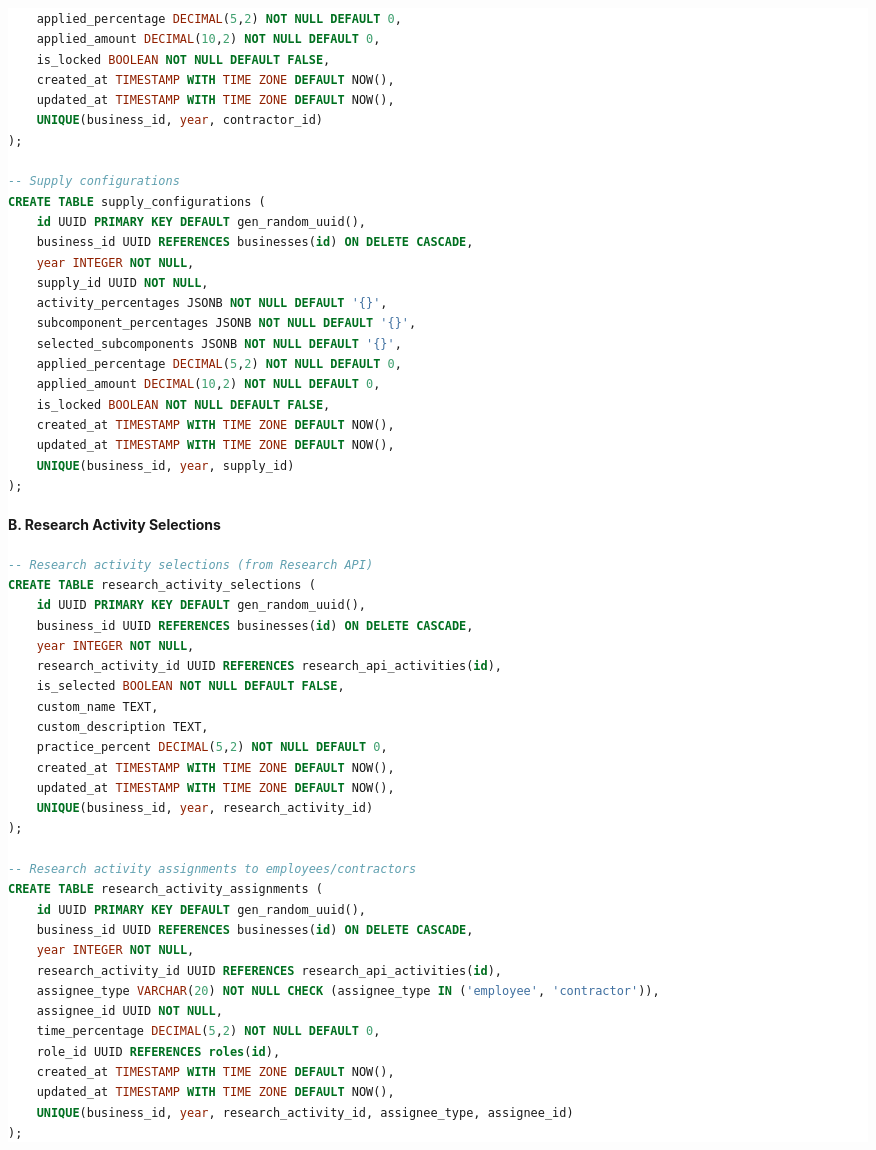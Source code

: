 ```sql
    applied_percentage DECIMAL(5,2) NOT NULL DEFAULT 0,
    applied_amount DECIMAL(10,2) NOT NULL DEFAULT 0,
    is_locked BOOLEAN NOT NULL DEFAULT FALSE,
    created_at TIMESTAMP WITH TIME ZONE DEFAULT NOW(),
    updated_at TIMESTAMP WITH TIME ZONE DEFAULT NOW(),
    UNIQUE(business_id, year, contractor_id)
);

-- Supply configurations
CREATE TABLE supply_configurations (
    id UUID PRIMARY KEY DEFAULT gen_random_uuid(),
    business_id UUID REFERENCES businesses(id) ON DELETE CASCADE,
    year INTEGER NOT NULL,
    supply_id UUID NOT NULL,
    activity_percentages JSONB NOT NULL DEFAULT '{}',
    subcomponent_percentages JSONB NOT NULL DEFAULT '{}',
    selected_subcomponents JSONB NOT NULL DEFAULT '{}',
    applied_percentage DECIMAL(5,2) NOT NULL DEFAULT 0,
    applied_amount DECIMAL(10,2) NOT NULL DEFAULT 0,
    is_locked BOOLEAN NOT NULL DEFAULT FALSE,
    created_at TIMESTAMP WITH TIME ZONE DEFAULT NOW(),
    updated_at TIMESTAMP WITH TIME ZONE DEFAULT NOW(),
    UNIQUE(business_id, year, supply_id)
);
```

#### B. Research Activity Selections

```sql
-- Research activity selections (from Research API)
CREATE TABLE research_activity_selections (
    id UUID PRIMARY KEY DEFAULT gen_random_uuid(),
    business_id UUID REFERENCES businesses(id) ON DELETE CASCADE,
    year INTEGER NOT NULL,
    research_activity_id UUID REFERENCES research_api_activities(id),
    is_selected BOOLEAN NOT NULL DEFAULT FALSE,
    custom_name TEXT,
    custom_description TEXT,
    practice_percent DECIMAL(5,2) NOT NULL DEFAULT 0,
    created_at TIMESTAMP WITH TIME ZONE DEFAULT NOW(),
    updated_at TIMESTAMP WITH TIME ZONE DEFAULT NOW(),
    UNIQUE(business_id, year, research_activity_id)
);

-- Research activity assignments to employees/contractors
CREATE TABLE research_activity_assignments (
    id UUID PRIMARY KEY DEFAULT gen_random_uuid(),
    business_id UUID REFERENCES businesses(id) ON DELETE CASCADE,
    year INTEGER NOT NULL,
    research_activity_id UUID REFERENCES research_api_activities(id),
    assignee_type VARCHAR(20) NOT NULL CHECK (assignee_type IN ('employee', 'contractor')),
    assignee_id UUID NOT NULL,
    time_percentage DECIMAL(5,2) NOT NULL DEFAULT 0,
    role_id UUID REFERENCES roles(id),
    created_at TIMESTAMP WITH TIME ZONE DEFAULT NOW(),
    updated_at TIMESTAMP WITH TIME ZONE DEFAULT NOW(),
    UNIQUE(business_id, year, research_activity_id, assignee_type, assignee_id)
);
```
